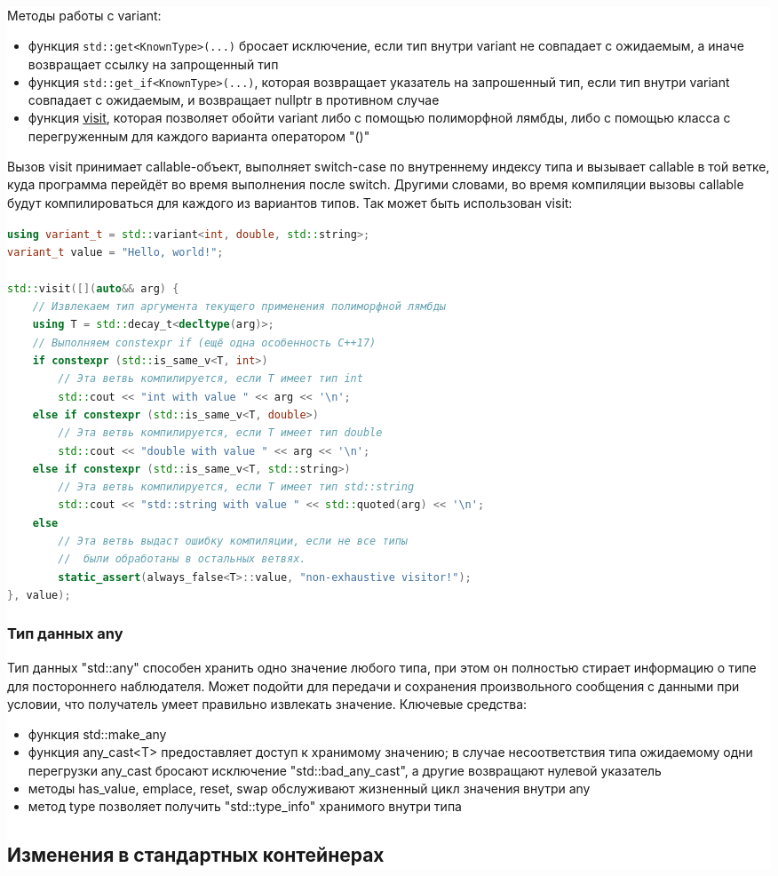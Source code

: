 Методы работы с variant:

- функция `std::get<KnownType>(...)` бросает исключение, если тип внутри variant не совпадает с ожидаемым, а иначе возвращает ссылку на запрощенный тип
- функция `std::get_if<KnownType>(...)`, которая возвращает указатель на запрошенный тип, если тип внутри variant совпадает с ожидаемым, и возвращает nullptr в противном случае
- функция [visit](http://en.cppreference.com/w/cpp/utility/variant/visit), которая позволяет обойти variant либо с помощью полиморфной лямбды, либо с помощью класса с перегруженным для каждого варианта оператором "()"

Вызов visit принимает callable-объект, выполняет switch-case по внутреннему индексу типа и вызывает callable в той ветке, куда программа перейдёт во время выполнения после switch. Другими словами, во время компиляции вызовы callable будут компилироваться для каждого из вариантов типов. Так может быть использован visit:

```cpp
using variant_t = std::variant<int, double, std::string>;
variant_t value = "Hello, world!";

std::visit([](auto&& arg) {
    // Извлекаем тип аргумента текущего применения полиморфной лямбды
    using T = std::decay_t<decltype(arg)>;
    // Выполняем constexpr if (ещё одна особенность C++17)
    if constexpr (std::is_same_v<T, int>)
        // Эта ветвь компилируется, если T имеет тип int
        std::cout << "int with value " << arg << '\n';
    else if constexpr (std::is_same_v<T, double>)
        // Эта ветвь компилируется, если T имеет тип double
        std::cout << "double with value " << arg << '\n';
    else if constexpr (std::is_same_v<T, std::string>)
        // Эта ветвь компилируется, если T имеет тип std::string
        std::cout << "std::string with value " << std::quoted(arg) << '\n';
    else 
        // Эта ветвь выдаст ошибку компиляции, если не все типы
        //  были обработаны в остальных ветвях.
        static_assert(always_false<T>::value, "non-exhaustive visitor!");
}, value);
```

### Тип данных any

Тип данных "std::any" способен хранить одно значение любого типа, при этом он полностью стирает информацию о типе для постороннего наблюдателя. Может подойти для передачи и сохранения произвольного сообщения с данными при условии, что получатель умеет правильно извлекать значение. Ключевые средства:

- функция std::make_any
- функция any_cast&lt;T&gt; предоставляет доступ к хранимому значению; в случае несоответствия типа ожидаемому одни перегрузки any_cast бросают исключение "std::bad_any_cast", а другие возвращают нулевой указатель
- методы has_value, emplace, reset, swap обслуживают жизненный цикл значения внутри any
- метод type позволяет получить "std::type_info" хранимого внутри типа

## Изменения в стандартных контейнерах
